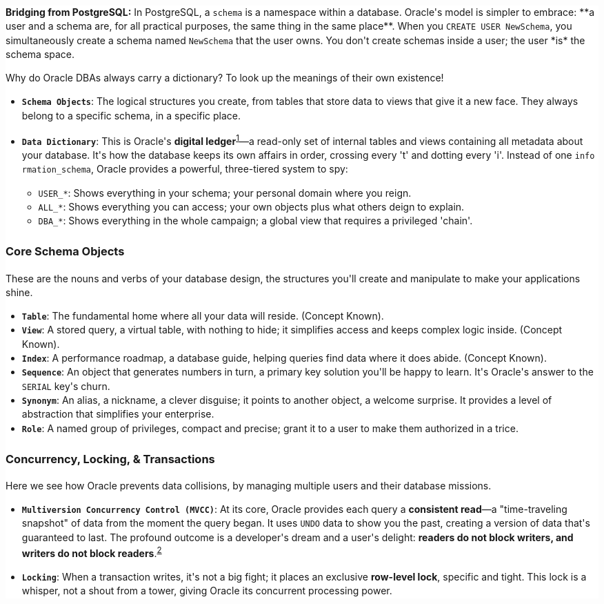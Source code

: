 <div class="postgresql-bridge">
    <p><strong>Bridging from PostgreSQL:</strong> In PostgreSQL, a <code>schema</code> is a namespace within a database. Oracle's model is simpler to embrace: **a user and a schema are, for all practical purposes, the same thing in the same place**. When you <code>CREATE USER NewSchema</code>, you simultaneously create a schema named <code>NewSchema</code> that the user owns. You don't create schemas inside a user; the user *is* the schema space.</p>
</div>
<div class="rhyme">
Why do Oracle DBAs always carry a dictionary? To look up the meanings of their own existence!
</div>
<ul>
    <li><p><strong><code>Schema Objects</code></strong>: The logical structures you create, from tables that store data to views that give it a new face. They always belong to a specific schema, in a specific place.</p></li>
    <li><p><strong><code>Data Dictionary</code></strong>: This is Oracle's <strong>digital ledger</strong><sup id="fnref1_1"><a href="#fn1_1" class="footnote-ref">1</a></sup>—a read-only set of internal tables and views containing all metadata about your database. It's how the database keeps its own affairs in order, crossing every 't' and dotting every 'i'. Instead of one <code>information_schema</code>, Oracle provides a powerful, three-tiered system to spy:</p>
        <ul>
            <li><code>USER_*</code>: Shows everything in your schema; your personal domain where you reign.</li>
            <li><code>ALL_*</code>: Shows everything you can access; your own objects plus what others deign to explain.</li>
            <li><code>DBA_*</code>: Shows everything in the whole campaign; a global view that requires a privileged 'chain'.</li>
        </ul>
    </li>
</ul>

<h3 id="section1sub2">Core Schema Objects</h3>
<p>These are the nouns and verbs of your database design, the structures you'll create and manipulate to make your applications shine.</p>
<ul>
    <li><strong><code>Table</code></strong>: The fundamental home where all your data will reside. (Concept Known).</li>
    <li><strong><code>View</code></strong>: A stored query, a virtual table, with nothing to hide; it simplifies access and keeps complex logic inside. (Concept Known).</li>
    <li><strong><code>Index</code></strong>: A performance roadmap, a database guide, helping queries find data where it does abide. (Concept Known).</li>
    <li><strong><code>Sequence</code></strong>: An object that generates numbers in turn, a primary key solution you'll be happy to learn. It's Oracle's answer to the <code>SERIAL</code> key's churn.</li>
    <li><strong><code>Synonym</code></strong>: An alias, a nickname, a clever disguise; it points to another object, a welcome surprise. It provides a level of abstraction that simplifies your enterprise.</li>
    <li><strong><code>Role</code></strong>: A named group of privileges, compact and precise; grant it to a user to make them authorized in a trice.</li>
</ul>

<h3 id="section1sub3">Concurrency, Locking, & Transactions</h3>
<p>Here we see how Oracle prevents data collisions, by managing multiple users and their database missions.</p>
<ul>
    <li><p><strong><code>Multiversion Concurrency Control (MVCC)</code></strong>: At its core, Oracle provides each query a <strong>consistent read</strong>—a "time-traveling snapshot" of data from the moment the query began. It uses <code>UNDO</code> data to show you the past, creating a version of data that's guaranteed to last. The profound outcome is a developer's dream and a user's delight: <strong>readers do not block writers, and writers do not block readers</strong>.<sup id="fnref1_2"><a href="#fn1_2" class="footnote-ref">2</a></sup></p></li>
    <li><p><strong><code>Locking</code></strong>: When a transaction writes, it's not a big fight; it places an exclusive <strong>row-level lock</strong>, specific and tight. This lock is a whisper, not a shout from a tower, giving Oracle its concurrent processing power.</p></li>